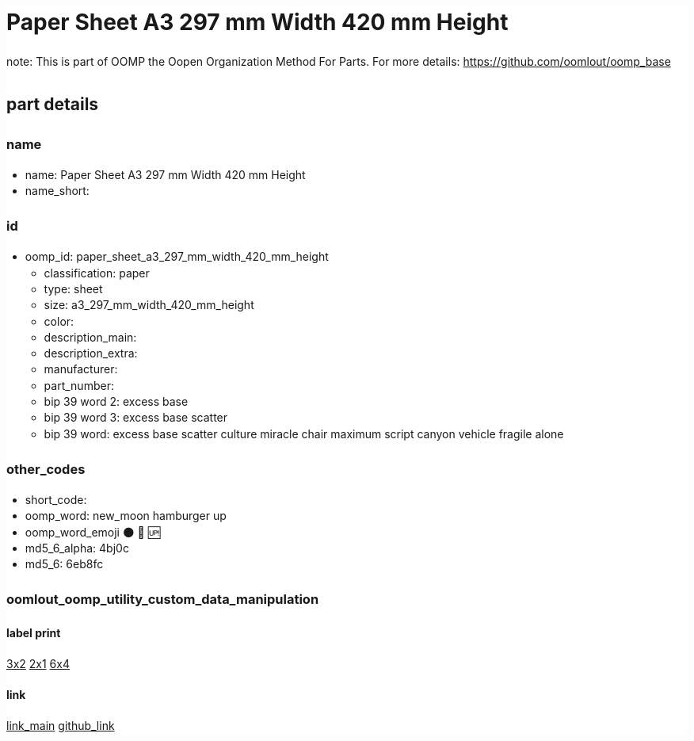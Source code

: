 # Paper Sheet A3 297 mm Width 420 mm Height  

note: This is part of OOMP the Oopen Organization Method For Parts. For more details: https://github.com/oomlout/oomp_base

##  part details





### name
* name: Paper Sheet A3 297 mm Width 420 mm Height
* name_short: 
### id
* oomp_id: paper_sheet_a3_297_mm_width_420_mm_height
  * classification: paper
  * type: sheet
  * size: a3_297_mm_width_420_mm_height
  * color: 
  * description_main: 
  * description_extra: 
  * manufacturer: 
  * part_number: 
  * bip 39 word 2: excess base
  * bip 39 word 3: excess base scatter
  * bip 39 word: excess base scatter culture miracle chair maximum script canyon vehicle fragile alone

### other_codes
* short_code: 
* oomp_word: new_moon hamburger up
* oomp_word_emoji :new_moon: :hamburger: :up:
* md5_6_alpha: 4bj0c
* md5_6: 6eb8fc






### oomlout_oomp_utility_custom_data_manipulation
#### label print
[3x2](http://192.168.1.245:1112/?label=oomp%204bj0c)
[2x1](http://192.168.1.242:1112/?label=oomp%204bj0c)
[6x4](http://192.168.1.55:1112/?label=oomp%204bj0c)    

#### link

[link_main](https://github.com/oomlout/oomlout_oomp_current_version_messy/tree/main/parts/paper_sheet_a3_297_mm_width_420_mm_height) [github_link](https://github.com/oomlout/oomlout_oomp_part_src/tree/main/parts/paper_sheet_a3_297_mm_width_420_mm_height)                             
